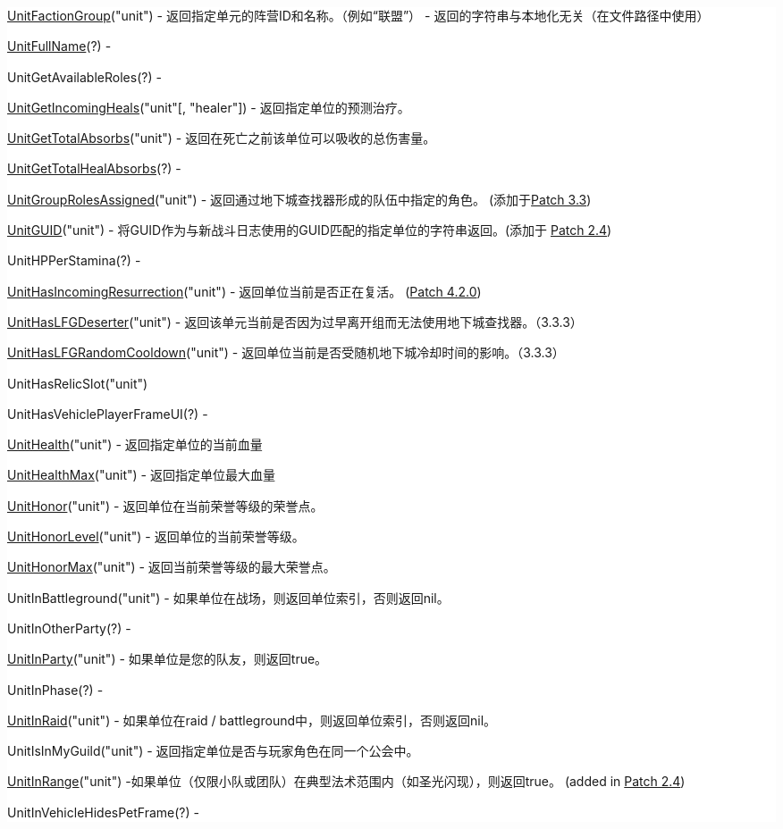 [UnitFactionGroup](https://wow.gamepedia.com/API_UnitFactionGroup)\("unit"\) - 返回指定单元的阵营ID和名称。（例如“联盟”） - 返回的字符串与本地化无关（在文件路径中使用）

[UnitFullName](https://wow.gamepedia.com/API_UnitFullName)\(?\) -

UnitGetAvailableRoles\(?\) -

[UnitGetIncomingHeals](https://wow.gamepedia.com/API_UnitGetIncomingHeals)\("unit"\[, "healer"\]\) - 返回指定单位的预测治疗。

[UnitGetTotalAbsorbs](https://wow.gamepedia.com/API_UnitGetTotalAbsorbs)\("unit"\) - 返回在死亡之前该单位可以吸收的总伤害量。

[UnitGetTotalHealAbsorbs](https://wow.gamepedia.com/API_UnitGetTotalHealAbsorbs)\(?\) -

[UnitGroupRolesAssigned](https://wow.gamepedia.com/API_UnitGroupRolesAssigned)\("unit"\) - 返回通过地下城查找器形成的队伍中指定的角色。 \(添加于[Patch 3.3](https://wow.gamepedia.com/Patch_3.3)\)

[UnitGUID](https://wow.gamepedia.com/API_UnitGUID)\("unit"\) - 将GUID作为与新战斗日志使用的GUID匹配的指定单位的字符串返回。\(添加于 [Patch 2.4](https://wow.gamepedia.com/Patch_2.4)\)

UnitHPPerStamina\(?\) -

[UnitHasIncomingResurrection](https://wow.gamepedia.com/API_UnitHasIncomingResurrection)\("unit"\) - 返回单位当前是否正在复活。 \([Patch 4.2.0](https://wow.gamepedia.com/Patch_4.2.0)\)

[UnitHasLFGDeserter](https://wow.gamepedia.com/API_UnitHasLFGDeserter)\("unit"\) - 返回该单元当前是否因为过早离开组而无法使用地下城查找器。（3.3.3）

[UnitHasLFGRandomCooldown](https://wow.gamepedia.com/API_UnitHasLFGRandomCooldown)\("unit"\) - 返回单位当前是否受随机地下城冷却时间的影响。（3.3.3）

UnitHasRelicSlot\("unit"\)

UnitHasVehiclePlayerFrameUI\(?\) -

[UnitHealth](https://wow.gamepedia.com/API_UnitHealth)\("unit"\) - 返回指定单位的当前血量

[UnitHealthMax](https://wow.gamepedia.com/API_UnitHealthMax)\("unit"\) - 返回指定单位最大血量

[UnitHonor](https://wow.gamepedia.com/API_UnitHonor)\("unit"\) - 返回单位在当前荣誉等级的荣誉点。

[UnitHonorLevel](https://wow.gamepedia.com/API_UnitHonorLevel)\("unit"\) - 返回单位的当前荣誉等级。

[UnitHonorMax](https://wow.gamepedia.com/API_UnitHonorMax)\("unit"\) - 返回当前荣誉等级的最大荣誉点。

UnitInBattleground\("unit"\) - 如果单位在战场，则返回单位索引，否则返回nil。

UnitInOtherParty\(?\) -

[UnitInParty](https://wow.gamepedia.com/API_UnitInParty)\("unit"\) - 如果单位是您的队友，则返回true。

UnitInPhase\(?\) -

[UnitInRaid](https://wow.gamepedia.com/API_UnitInRaid)\("unit"\) - 如果单位在raid / battleground中，则返回单位索引，否则返回nil。

UnitIsInMyGuild\("unit"\) - 返回指定单位是否与玩家角色在同一个公会中。

[UnitInRange](https://wow.gamepedia.com/API_UnitInRange)\("unit"\) -如果单位（仅限小队或团队）在典型法术范围内（如圣光闪现），则返回true。 \(added in [Patch 2.4](https://wow.gamepedia.com/Patch_2.4)\)

UnitInVehicleHidesPetFrame\(?\) -
